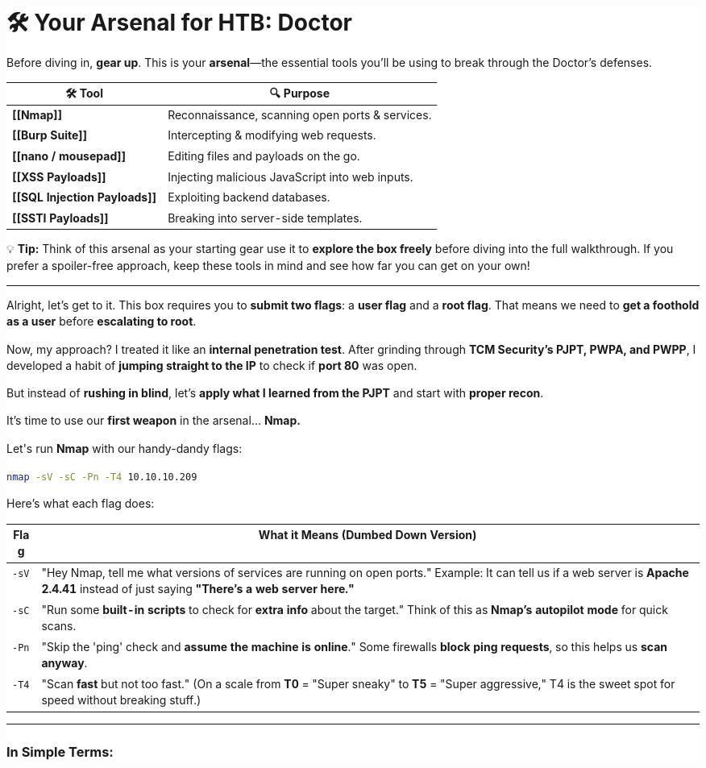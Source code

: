 
# 🛠️ Your Arsenal for HTB: Doctor

Before diving in, **gear up**. This is your **arsenal**—the essential tools you’ll be using to break through the Doctor’s defenses.  

| 🛠️ Tool              | 🔍 Purpose |
|----------------------|------------------------------------------------|
| **[[Nmap]]**         | Reconnaissance, scanning open ports & services. |
| **[[Burp Suite]]**   | Intercepting & modifying web requests. |
| **[[nano / mousepad]]** | Editing files and payloads on the go. |
| **[[XSS Payloads]]** | Injecting malicious JavaScript into web inputs. |
| **[[SQL Injection Payloads]]** | Exploiting backend databases. |
| **[[SSTI Payloads]]** | Breaking into server-side templates. |

💡 **Tip:** Think of this arsenal as your starting gear use it to **explore the box freely** before diving into the full walkthrough. If you prefer a spoiler-free approach, keep these tools in mind and see how far you can get on your own!

---

Alright, let’s get to it. This box requires you to **submit two flags**: a **user flag** and a **root flag**. That means we need to **get a foothold as a user** before **escalating to root**.

Now, my approach? I treated it like an **internal penetration test**. After grinding through **TCM Security’s PJPT, PWPA, and PWPP**, I developed a habit of **jumping straight to the IP** to check if **port 80** was open.

But instead of **rushing in blind**, let’s **apply what I learned from the PJPT** and start with **proper recon**.

It’s time to use our **first weapon** in the arsenal... **Nmap.**

Let's run **Nmap** with our handy-dandy flags:

```bash
nmap -sV -sC -Pn -T4 10.10.10.209
```

Here’s what each flag does:

| **Flag** | **What it Means (Dumbed Down Version)**                                                                                                                                                       |
| -------- | --------------------------------------------------------------------------------------------------------------------------------------------------------------------------------------------- |
| `-sV`    | "Hey Nmap, tell me what versions of services are running on open ports." Example: It can tell us if a web server is **Apache 2.4.41** instead of just saying **"There’s a web server here."** |
| `-sC`    | "Run some **built-in scripts** to check for **extra info** about the target." Think of this as **Nmap’s autopilot mode** for quick scans.                                                     |
| `-Pn`    | "Skip the 'ping' check and **assume the machine is online**." Some firewalls **block ping requests**, so this helps us **scan anyway**.                                                       |
| `-T4`    | "Scan **fast** but not too fast." (On a scale from **T0** = "Super sneaky" to **T5** = "Super aggressive," T4 is the sweet spot for speed without breaking stuff.)                            |

---
### **In Simple Terms:**
